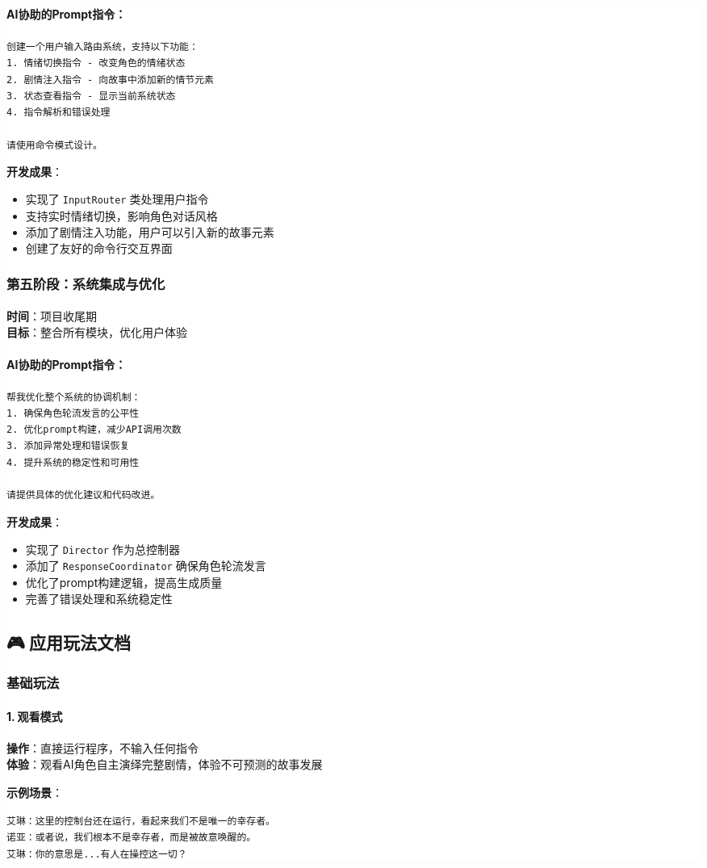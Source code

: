 #### AI协助的Prompt指令：
```
创建一个用户输入路由系统，支持以下功能：
1. 情绪切换指令 - 改变角色的情绪状态
2. 剧情注入指令 - 向故事中添加新的情节元素
3. 状态查看指令 - 显示当前系统状态
4. 指令解析和错误处理

请使用命令模式设计。
```

**开发成果**：
- 实现了 `InputRouter` 类处理用户指令
- 支持实时情绪切换，影响角色对话风格
- 添加了剧情注入功能，用户可以引入新的故事元素
- 创建了友好的命令行交互界面

### 第五阶段：系统集成与优化
**时间**：项目收尾期  
**目标**：整合所有模块，优化用户体验

#### AI协助的Prompt指令：
```
帮我优化整个系统的协调机制：
1. 确保角色轮流发言的公平性
2. 优化prompt构建，减少API调用次数
3. 添加异常处理和错误恢复
4. 提升系统的稳定性和可用性

请提供具体的优化建议和代码改进。
```

**开发成果**：
- 实现了 `Director` 作为总控制器
- 添加了 `ResponseCoordinator` 确保角色轮流发言
- 优化了prompt构建逻辑，提高生成质量
- 完善了错误处理和系统稳定性

## 🎮 应用玩法文档

### 基础玩法

#### 1. 观看模式
**操作**：直接运行程序，不输入任何指令  
**体验**：观看AI角色自主演绎完整剧情，体验不可预测的故事发展

**示例场景**：
```
艾琳：这里的控制台还在运行，看起来我们不是唯一的幸存者。
诺亚：或者说，我们根本不是幸存者，而是被故意唤醒的。
艾琳：你的意思是...有人在操控这一切？
```
